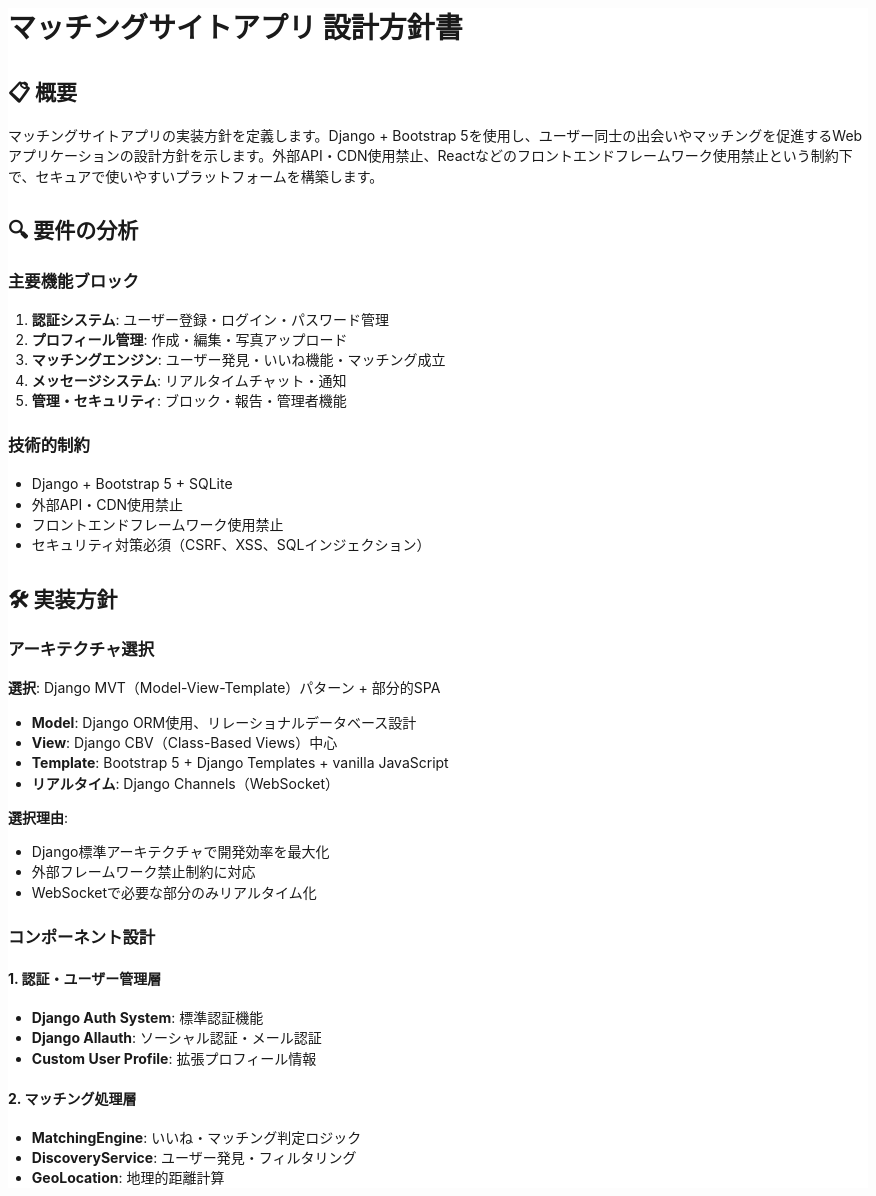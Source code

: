 # マッチングサイトアプリ 設計方針書

## 📋 概要

マッチングサイトアプリの実装方針を定義します。Django + Bootstrap 5を使用し、ユーザー同士の出会いやマッチングを促進するWebアプリケーションの設計方針を示します。外部API・CDN使用禁止、Reactなどのフロントエンドフレームワーク使用禁止という制約下で、セキュアで使いやすいプラットフォームを構築します。

## 🔍 要件の分析

### 主要機能ブロック
1. **認証システム**: ユーザー登録・ログイン・パスワード管理
2. **プロフィール管理**: 作成・編集・写真アップロード
3. **マッチングエンジン**: ユーザー発見・いいね機能・マッチング成立
4. **メッセージシステム**: リアルタイムチャット・通知
5. **管理・セキュリティ**: ブロック・報告・管理者機能

### 技術的制約
- Django + Bootstrap 5 + SQLite
- 外部API・CDN使用禁止
- フロントエンドフレームワーク使用禁止
- セキュリティ対策必須（CSRF、XSS、SQLインジェクション）

## 🛠 実装方針

### アーキテクチャ選択

**選択**: Django MVT（Model-View-Template）パターン + 部分的SPA
- **Model**: Django ORM使用、リレーショナルデータベース設計
- **View**: Django CBV（Class-Based Views）中心
- **Template**: Bootstrap 5 + Django Templates + vanilla JavaScript
- **リアルタイム**: Django Channels（WebSocket）

**選択理由**: 
- Django標準アーキテクチャで開発効率を最大化
- 外部フレームワーク禁止制約に対応
- WebSocketで必要な部分のみリアルタイム化

### コンポーネント設計

#### 1. 認証・ユーザー管理層
- **Django Auth System**: 標準認証機能
- **Django Allauth**: ソーシャル認証・メール認証
- **Custom User Profile**: 拡張プロフィール情報

#### 2. マッチング処理層
- **MatchingEngine**: いいね・マッチング判定ロジック
- **DiscoveryService**: ユーザー発見・フィルタリング
- **GeoLocation**: 地理的距離計算
